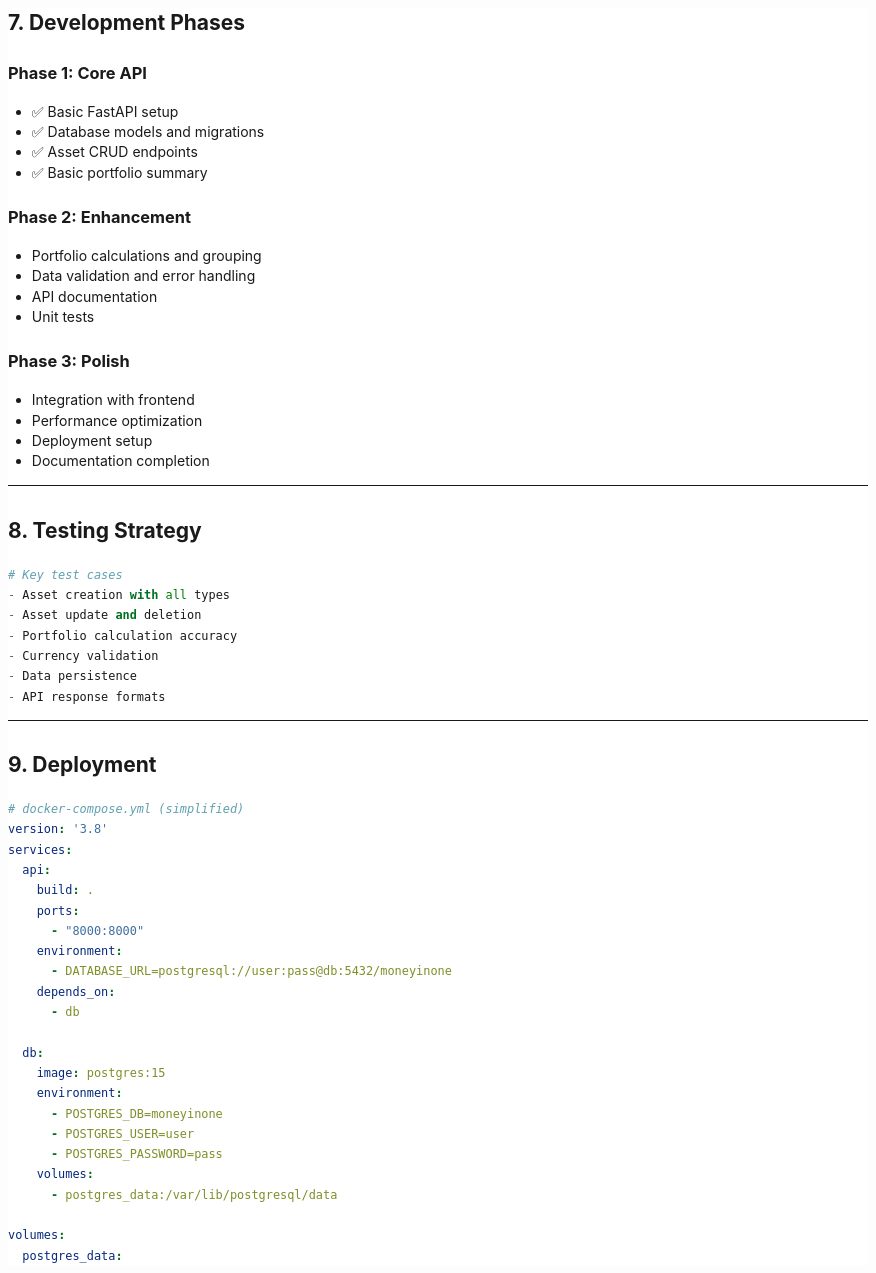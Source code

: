 ## **7. Development Phases**

### **Phase 1: Core API**
- ✅ Basic FastAPI setup
- ✅ Database models and migrations
- ✅ Asset CRUD endpoints
- ✅ Basic portfolio summary

### **Phase 2: Enhancement**
- Portfolio calculations and grouping
- Data validation and error handling
- API documentation
- Unit tests

### **Phase 3: Polish**
- Integration with frontend
- Performance optimization
- Deployment setup
- Documentation completion

---

## **8. Testing Strategy**
```python
# Key test cases
- Asset creation with all types
- Asset update and deletion
- Portfolio calculation accuracy
- Currency validation
- Data persistence
- API response formats
```

---

## **9. Deployment**
```yaml
# docker-compose.yml (simplified)
version: '3.8'
services:
  api:
    build: .
    ports:
      - "8000:8000"
    environment:
      - DATABASE_URL=postgresql://user:pass@db:5432/moneyinone
    depends_on:
      - db

  db:
    image: postgres:15
    environment:
      - POSTGRES_DB=moneyinone
      - POSTGRES_USER=user
      - POSTGRES_PASSWORD=pass
    volumes:
      - postgres_data:/var/lib/postgresql/data

volumes:
  postgres_data:
```
